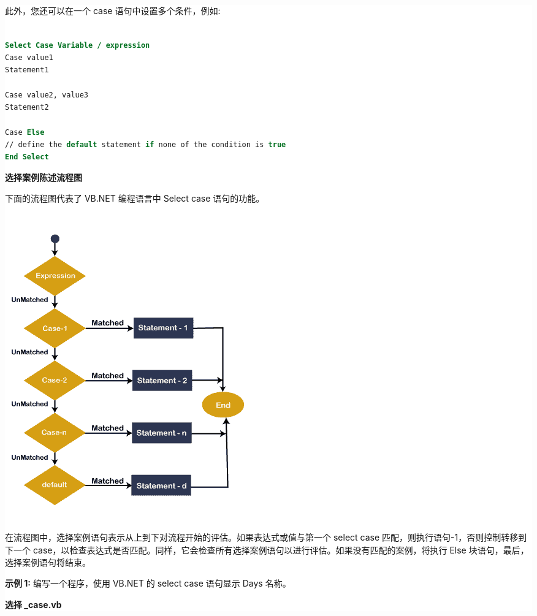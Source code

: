 此外，您还可以在一个 case 语句中设置多个条件，例如:

```vb

Select Case Variable / expression
Case value1
Statement1

Case value2, value3
Statement2

Case Else
// define the default statement if none of the condition is true
End Select 

```

**选择案例陈述流程图**

下面的流程图代表了 VB.NET 编程语言中 Select case 语句的功能。

![VB.NET Control Statements](img/cf91e4f19e60b692e3d3125e3c49c90d.png)

在流程图中，选择案例语句表示从上到下对流程开始的评估。如果表达式或值与第一个 select case 匹配，则执行语句-1，否则控制转移到下一个 case，以检查表达式是否匹配。同样，它会检查所有选择案例语句以进行评估。如果没有匹配的案例，将执行 Else 块语句，最后，选择案例语句将结束。

**示例 1:** 编写一个程序，使用 VB.NET 的 select case 语句显示 Days 名称。

**选择 _case.vb**
